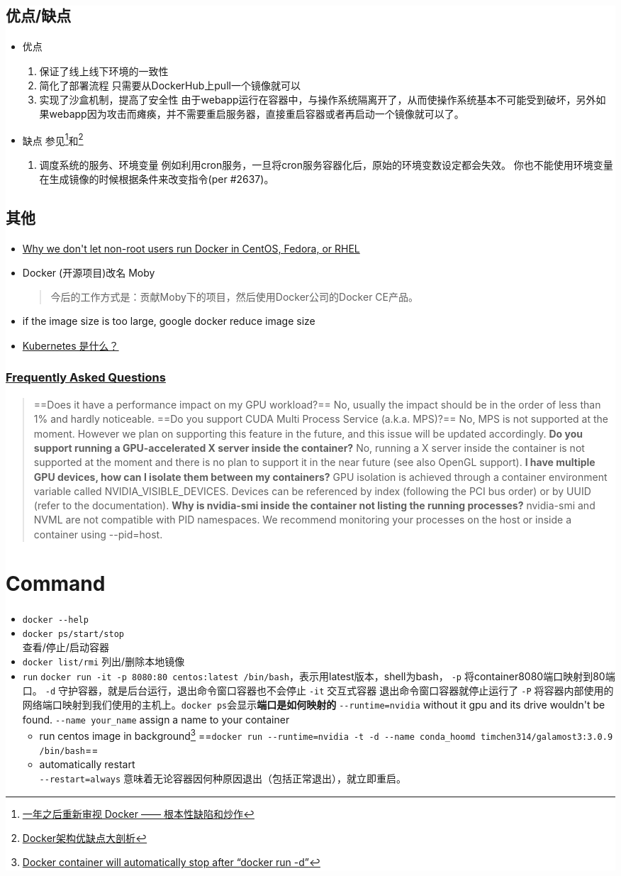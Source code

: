 ## 优点/缺点
+ 优点
   1. 保证了线上线下环境的一致性
   2. 简化了部署流程
   只需要从DockerHub上pull一个镜像就可以
   3. 实现了沙盒机制，提高了安全性
   由于webapp运行在容器中，与操作系统隔离开了，从而使操作系统基本不可能受到破坏，另外如果webapp因为攻击而瘫痪，并不需要重启服务器，直接重启容器或者再启动一个镜像就可以了。

+ 缺点
   参见[^1]和[^2]
   1. 调度系统的服务、环境变量
   例如利用cron服务，一旦将cron服务容器化后，原始的环境变数设定都会失效。
   你也不能使用环境变量在生成镜像的时候根据条件来改变指令(per #2637)。
   
## 其他
+ [Why we don't let non-root users run Docker in CentOS, Fedora, or RHEL](https://www.projectatomic.io/blog/2015/08/why-we-dont-let-non-root-users-run-docker-in-centos-fedora-or-rhel/)

+ Docker (开源项目)改名 Moby
   >今后的工作方式是：贡献Moby下的项目，然后使用Docker公司的Docker CE产品。


+ if the image size is too large, google docker reduce image size

+ [Kubernetes 是什么？](https://zhuanlan.zhihu.com/p/29232090)

### [Frequently Asked Questions](https://github.com/NVIDIA/nvidia-docker/wiki/Frequently-Asked-Questions#does-it-have-a-performance-impact-on-my-gpu-workload)
   >==Does it have a performance impact on my GPU workload?==
No, usually the impact should be in the order of less than 1% and hardly noticeable.
==Do you support CUDA Multi Process Service (a.k.a. MPS)?==
No, MPS is not supported at the moment. However we plan on supporting this feature in the future, and this issue will be updated accordingly.
**Do you support running a GPU-accelerated X server inside the container?**
No, running a X server inside the container is not supported at the moment and there is no plan to support it in the near future (see also OpenGL support).
**I have multiple GPU devices, how can I isolate them between my containers?**
GPU isolation is achieved through a container environment variable called NVIDIA_VISIBLE_DEVICES.
Devices can be referenced by index (following the PCI bus order) or by UUID (refer to the documentation).
**Why is nvidia-smi inside the container not listing the running processes?**
nvidia-smi and NVML are not compatible with PID namespaces.
We recommend monitoring your processes on the host or inside a container using --pid=host.

# Command
+ `docker --help`
+ `docker ps/start/stop`   
查看/停止/启动容器   
+ `docker list/rmi`
列出/删除本地镜像
+ `run`
`docker run -it -p 8080:80 centos:latest /bin/bash`，表示用latest版本，shell为bash，
`-p` 将container8080端口映射到80端口。
`-d` 守护容器，就是后台运行，退出命令窗口容器也不会停止
`-it` 交互式容器 退出命令窗口容器就停止运行了
`-P` 将容器内部使用的网络端口映射到我们使用的主机上。`docker ps`会显示**端口是如何映射的**
`--runtime=nvidia` without it gpu and its drive wouldn't be found.
`--name your_name` assign a name to your container
   - run centos image in background[^14]
   ==`docker run --runtime=nvidia -t -d --name conda_hoomd timchen314/galamost3:3.0.9 /bin/bash`==
   - automatically restart   
   `--restart=always` 意味着无论容器因何种原因退出（包括正常退出），就立即重启。   

[^1]: [一年之后重新审视 Docker —— 根本性缺陷和炒作](https://yq.aliyun.com/articles/113842)
[^2]: [Docker架构优缺点大剖析](http://www.sohu.com/a/155079445_120672)
[^3]: [docker与虚拟机实现原理比较](http://blog.csdn.net/cbl709/article/details/43955687)
[^4]: [docker在web开发中得使用流程是怎样的？](https://www.zhihu.com/search?q=docker&type=content)
[^5]: [【 全干货 】5 分钟带你看懂 Docker ！](https://zhuanlan.zhihu.com/p/30713987)   
[^6]: [How to list all tags of a docker image](http://www.googlinux.com/list-all-tags-of-docker-image/index.html)
[^7]: [分布式机器学习的故事：Docker改变世界](https://zhuanlan.zhihu.com/p/19902938)
[^8]: [Limit a container's resources](https://docs.docker.com/engine/admin/resource_constraints/)
[^9]: [Docker — 从入门到实践](http://docker_practice.gitee.io/image/multistage-builds.html)
[^10]: [每天5分钟玩转Docker容器技术（一）](https://zhuanlan.zhihu.com/p/32324673)
[^11]: [每天5分钟玩转Docker容器技术（二）](https://zhuanlan.zhihu.com/p/32356831)
[^12]: [每天5分钟玩转Docker容器技术（三）](https://zhuanlan.zhihu.com/p/32383774)
[^13]: [镜像命名的最佳实践 - 每天5分钟玩转 Docker 容器技术（18）](http://blog.csdn.net/cloudman6/article/details/72603130)
[^14]: [Docker container will automatically stop after “docker run -d”](https://stackoverflow.com/questions/30209776/docker-container-will-automatically-stop-after-docker-run-d/30209974#30209974)
[^15]: [Where is the Docker daemon log?](https://stackoverflow.com/questions/30969435/where-is-the-docker-daemon-log)
[^16]: [RUN vs CMD vs ENTRYPOINT - 每天5分钟玩转 Doc